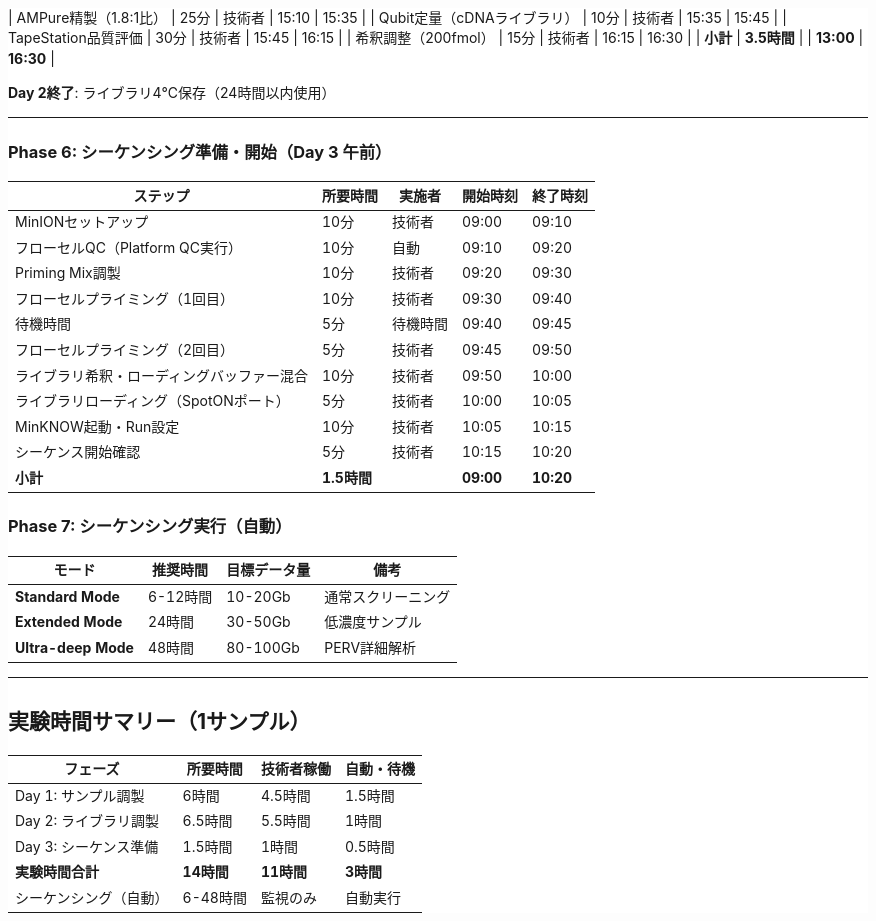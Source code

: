 | AMPure精製（1.8:1比） | 25分 | 技術者 | 15:10 | 15:35 |
| Qubit定量（cDNAライブラリ） | 10分 | 技術者 | 15:35 | 15:45 |
| TapeStation品質評価 | 30分 | 技術者 | 15:45 | 16:15 |
| 希釈調整（200fmol） | 15分 | 技術者 | 16:15 | 16:30 |
| **小計** | **3.5時間** | | **13:00** | **16:30** |

**Day 2終了**: ライブラリ4℃保存（24時間以内使用）

----

### Phase 6: シーケンシング準備・開始（Day 3 午前）

| ステップ | 所要時間 | 実施者 | 開始時刻 | 終了時刻 |
|---------|---------|-------|---------|---------|
| MinIONセットアップ | 10分 | 技術者 | 09:00 | 09:10 |
| フローセルQC（Platform QC実行） | 10分 | 自動 | 09:10 | 09:20 |
| Priming Mix調製 | 10分 | 技術者 | 09:20 | 09:30 |
| フローセルプライミング（1回目） | 10分 | 技術者 | 09:30 | 09:40 |
| 待機時間 | 5分 | 待機時間 | 09:40 | 09:45 |
| フローセルプライミング（2回目） | 5分 | 技術者 | 09:45 | 09:50 |
| ライブラリ希釈・ローディングバッファー混合 | 10分 | 技術者 | 09:50 | 10:00 |
| ライブラリローディング（SpotONポート） | 5分 | 技術者 | 10:00 | 10:05 |
| MinKNOW起動・Run設定 | 10分 | 技術者 | 10:05 | 10:15 |
| シーケンス開始確認 | 5分 | 技術者 | 10:15 | 10:20 |
| **小計** | **1.5時間** | | **09:00** | **10:20** |

### Phase 7: シーケンシング実行（自動）

| モード | 推奨時間 | 目標データ量 | 備考 |
|-------|---------|------------|------|
| **Standard Mode** | 6-12時間 | 10-20Gb | 通常スクリーニング |
| **Extended Mode** | 24時間 | 30-50Gb | 低濃度サンプル |
| **Ultra-deep Mode** | 48時間 | 80-100Gb | PERV詳細解析 |

----

## 実験時間サマリー（1サンプル）

| フェーズ | 所要時間 | 技術者稼働 | 自動・待機 |
|---------|---------|----------|-----------|
| Day 1: サンプル調製 | 6時間 | 4.5時間 | 1.5時間 |
| Day 2: ライブラリ調製 | 6.5時間 | 5.5時間 | 1時間 |
| Day 3: シーケンス準備 | 1.5時間 | 1時間 | 0.5時間 |
| **実験時間合計** | **14時間** | **11時間** | **3時間** |
| シーケンシング（自動） | 6-48時間 | 監視のみ | 自動実行 |
